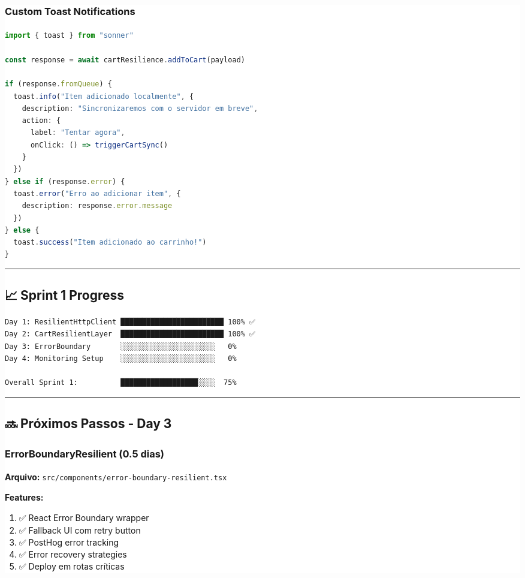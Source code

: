 ### Custom Toast Notifications

```typescript
import { toast } from "sonner"

const response = await cartResilience.addToCart(payload)

if (response.fromQueue) {
  toast.info("Item adicionado localmente", {
    description: "Sincronizaremos com o servidor em breve",
    action: {
      label: "Tentar agora",
      onClick: () => triggerCartSync()
    }
  })
} else if (response.error) {
  toast.error("Erro ao adicionar item", {
    description: response.error.message
  })
} else {
  toast.success("Item adicionado ao carrinho!")
}
```

---

## 📈 Sprint 1 Progress

```
Day 1: ResilientHttpClient ████████████████████████ 100% ✅
Day 2: CartResilientLayer  ████████████████████████ 100% ✅
Day 3: ErrorBoundary       ░░░░░░░░░░░░░░░░░░░░░░   0%
Day 4: Monitoring Setup    ░░░░░░░░░░░░░░░░░░░░░░   0%

Overall Sprint 1:          ██████████████████░░░░  75%
```

---

## 🔜 Próximos Passos - Day 3

### ErrorBoundaryResilient (0.5 dias)

**Arquivo:** `src/components/error-boundary-resilient.tsx`

**Features:**

1. ✅ React Error Boundary wrapper
2. ✅ Fallback UI com retry button
3. ✅ PostHog error tracking
4. ✅ Error recovery strategies
5. ✅ Deploy em rotas críticas
